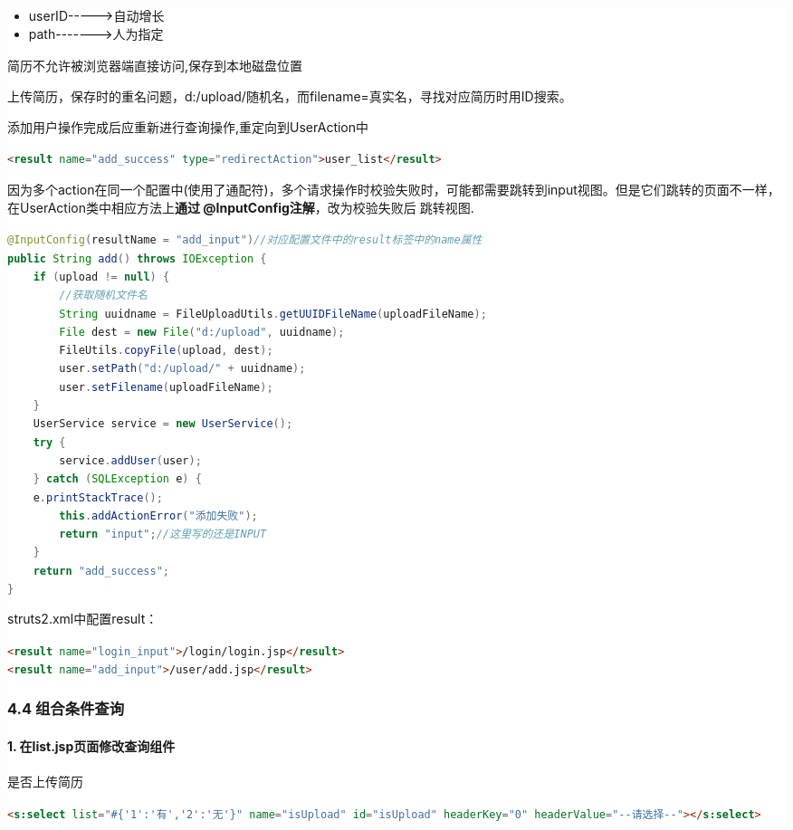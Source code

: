 * userID----->自动增长
* path------->人为指定

简历不允许被浏览器端直接访问,保存到本地磁盘位置

上传简历，保存时的重名问题，d:/upload/随机名，而filename=真实名，寻找对应简历时用ID搜索。

添加用户操作完成后应重新进行查询操作,重定向到UserAction中

```markdown
<result name="add_success" type="redirectAction">user_list</result>
```

因为多个action在同一个配置中(使用了通配符)，多个请求操作时校验失败时，可能都需要跳转到input视图。但是它们跳转的页面不一样，在UserAction类中相应方法上**通过 @InputConfig注解**，改为校验失败后 跳转视图.

```java
@InputConfig(resultName = "add_input")//对应配置文件中的result标签中的name属性
public String add() throws IOException {
    if (upload != null) {
        //获取随机文件名
        String uuidname = FileUploadUtils.getUUIDFileName(uploadFileName);
        File dest = new File("d:/upload", uuidname);
        FileUtils.copyFile(upload, dest);
        user.setPath("d:/upload/" + uuidname);
        user.setFilename(uploadFileName);
    }
    UserService service = new UserService();
    try {
        service.addUser(user);
    } catch (SQLException e) {
    e.printStackTrace();
        this.addActionError("添加失败");
        return "input";//这里写的还是INPUT
    }
    return "add_success";
}
```

struts2.xml中配置result：

```markdown
<result name="login_input">/login/login.jsp</result>
<result name="add_input">/user/add.jsp</result>
```

### 4.4 组合条件查询

#### 1. 在list.jsp页面修改查询组件

是否上传简历

```markdown
<s:select list="#{'1':'有','2':'无'}" name="isUpload" id="isUpload" headerKey="0" headerValue="--请选择--"></s:select>
```
